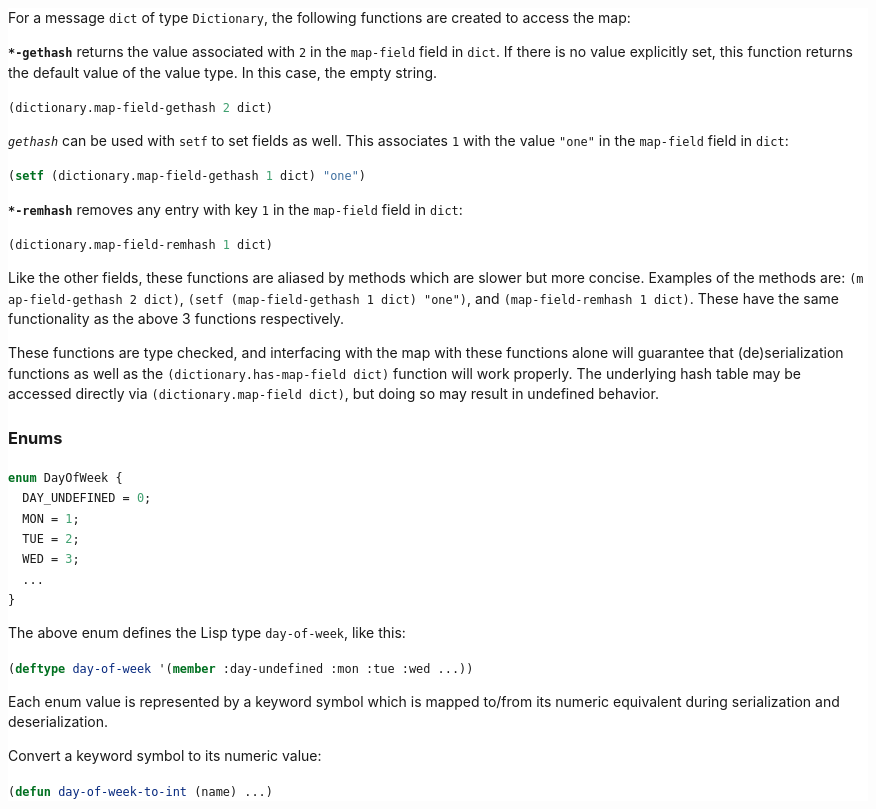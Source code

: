 For a message `dict` of type
`Dictionary`, the following functions are created to access the map:


**`*-gethash`** returns the value associated with `2` in the `map-field` field in `dict`.
If there is no value explicitly set, this function returns the default value of
the value type. In this case, the empty string.

```lisp
(dictionary.map-field-gethash 2 dict)
```
_`gethash`_ can be used with `setf` to set fields as well.
This associates `1` with the value `"one"` in the `map-field` field in `dict`:

```lisp
(setf (dictionary.map-field-gethash 1 dict) "one")
```

**`*-remhash`** removes any entry with key `1` in the `map-field` field in `dict`:

```lisp
(dictionary.map-field-remhash 1 dict)
```

Like the other fields, these functions are aliased by methods which are slower
but more concise. Examples of the methods are: `(map-field-gethash 2 dict)`,
`(setf (map-field-gethash 1 dict) "one")`, and `(map-field-remhash 1 dict)`.
These have the same functionality as the above 3 functions respectively.

These functions are type checked, and interfacing with the map with these
functions alone will guarantee that (de)serialization functions as well as the
`(dictionary.has-map-field dict)` function will work properly. The underlying
hash table may be accessed directly via `(dictionary.map-field dict)`, but doing
so may result in undefined behavior.

### Enums

```proto
enum DayOfWeek {
  DAY_UNDEFINED = 0;
  MON = 1;
  TUE = 2;
  WED = 3;
  ...
}
```

The above enum defines the Lisp type `day-of-week`, like this:

```lisp
(deftype day-of-week '(member :day-undefined :mon :tue :wed ...))
```

Each enum value is represented by a keyword symbol which is mapped to/from its
numeric equivalent during serialization and deserialization.

Convert a keyword symbol to its numeric value:

```lisp
(defun day-of-week-to-int (name) ...)
```
